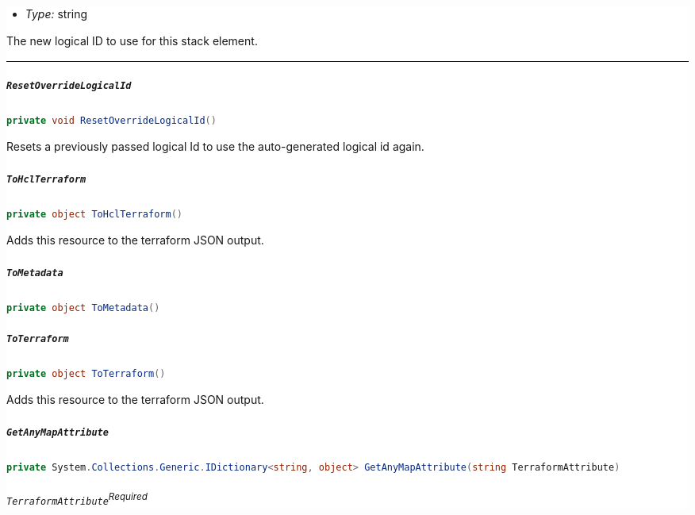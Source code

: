 - *Type:* string

The new logical ID to use for this stack element.

---

##### `ResetOverrideLogicalId` <a name="ResetOverrideLogicalId" id="rhizo-co-terraform-provider-oci.dataOciOsManagementHubSoftwareSourceModuleStreams.DataOciOsManagementHubSoftwareSourceModuleStreams.resetOverrideLogicalId"></a>

```csharp
private void ResetOverrideLogicalId()
```

Resets a previously passed logical Id to use the auto-generated logical id again.

##### `ToHclTerraform` <a name="ToHclTerraform" id="rhizo-co-terraform-provider-oci.dataOciOsManagementHubSoftwareSourceModuleStreams.DataOciOsManagementHubSoftwareSourceModuleStreams.toHclTerraform"></a>

```csharp
private object ToHclTerraform()
```

Adds this resource to the terraform JSON output.

##### `ToMetadata` <a name="ToMetadata" id="rhizo-co-terraform-provider-oci.dataOciOsManagementHubSoftwareSourceModuleStreams.DataOciOsManagementHubSoftwareSourceModuleStreams.toMetadata"></a>

```csharp
private object ToMetadata()
```

##### `ToTerraform` <a name="ToTerraform" id="rhizo-co-terraform-provider-oci.dataOciOsManagementHubSoftwareSourceModuleStreams.DataOciOsManagementHubSoftwareSourceModuleStreams.toTerraform"></a>

```csharp
private object ToTerraform()
```

Adds this resource to the terraform JSON output.

##### `GetAnyMapAttribute` <a name="GetAnyMapAttribute" id="rhizo-co-terraform-provider-oci.dataOciOsManagementHubSoftwareSourceModuleStreams.DataOciOsManagementHubSoftwareSourceModuleStreams.getAnyMapAttribute"></a>

```csharp
private System.Collections.Generic.IDictionary<string, object> GetAnyMapAttribute(string TerraformAttribute)
```

###### `TerraformAttribute`<sup>Required</sup> <a name="TerraformAttribute" id="rhizo-co-terraform-provider-oci.dataOciOsManagementHubSoftwareSourceModuleStreams.DataOciOsManagementHubSoftwareSourceModuleStreams.getAnyMapAttribute.parameter.terraformAttribute"></a>
